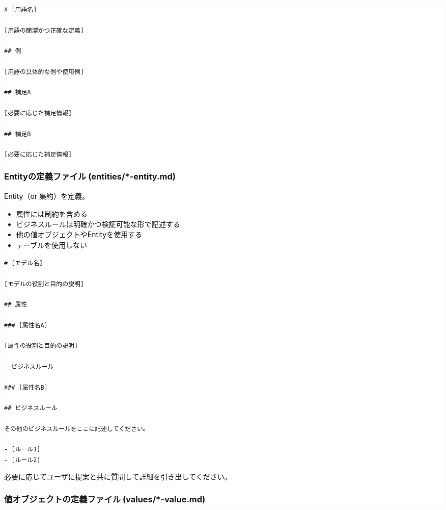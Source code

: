 ```
# [用語名]

[用語の簡潔かつ正確な定義]

## 例

[用語の具体的な例や使用例]

## 補足A

[必要に応じた補足情報]

## 補足B

[必要に応じた補足情報]
```

### Entityの定義ファイル (entities/*-entity.md)

Entity（or 集約）を定義。

- 属性には制約を含める
- ビジネスルールは明確かつ検証可能な形で記述する
- 他の値オブジェクトやEntityを使用する
- テーブルを使用しない

```
# [モデル名]

[モデルの役割と目的の説明]

## 属性

### [属性名A]

[属性の役割と目的の説明]

- ビジネスルール

### [属性名B]

## ビジネスルール

その他のビジネスルールをここに記述してください。

- [ルール1]
- [ルール2]
```

必要に応じてユーザに提案と共に質問して詳細を引き出してください。

### 値オブジェクトの定義ファイル (values/*-value.md)
